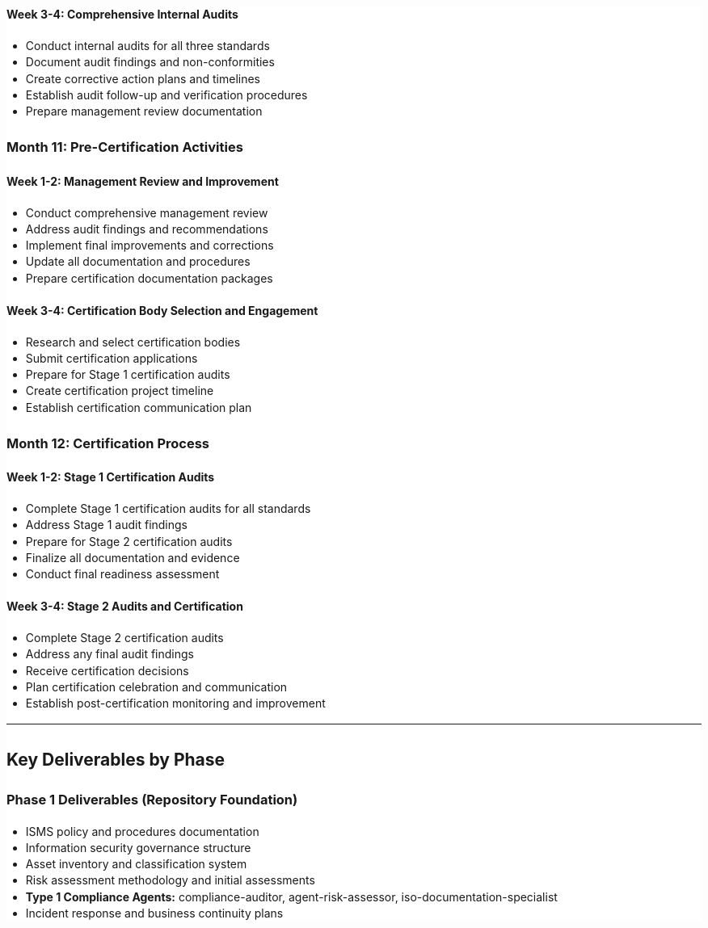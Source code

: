 #### Week 3-4: Comprehensive Internal Audits
- Conduct internal audits for all three standards
- Document audit findings and non-conformities
- Create corrective action plans and timelines
- Establish audit follow-up and verification procedures
- Prepare management review documentation

### Month 11: Pre-Certification Activities

#### Week 1-2: Management Review and Improvement
- Conduct comprehensive management review
- Address audit findings and recommendations
- Implement final improvements and corrections
- Update all documentation and procedures
- Prepare certification documentation packages

#### Week 3-4: Certification Body Selection and Engagement
- Research and select certification bodies
- Submit certification applications
- Prepare for Stage 1 certification audits
- Create certification project timeline
- Establish certification communication plan

### Month 12: Certification Process

#### Week 1-2: Stage 1 Certification Audits
- Complete Stage 1 certification audits for all standards
- Address Stage 1 audit findings
- Prepare for Stage 2 certification audits
- Finalize all documentation and evidence
- Conduct final readiness assessment

#### Week 3-4: Stage 2 Audits and Certification
- Complete Stage 2 certification audits
- Address any final audit findings
- Receive certification decisions
- Plan certification celebration and communication
- Establish post-certification monitoring and improvement

---

## Key Deliverables by Phase

### Phase 1 Deliverables (Repository Foundation)
- ISMS policy and procedures documentation
- Information security governance structure
- Asset inventory and classification system
- Risk assessment methodology and initial assessments
- **Type 1 Compliance Agents:** compliance-auditor, agent-risk-assessor, iso-documentation-specialist
- Incident response and business continuity plans
